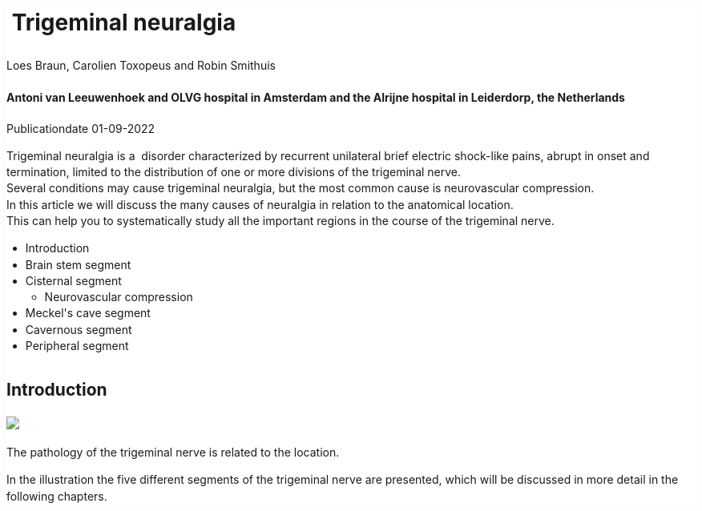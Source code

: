 




 Trigeminal neuralgia
=====================



### 
 Loes Braun, Carolien Toxopeus and Robin Smithuis


#### Antoni van Leeuwenhoek and OLVG hospital in Amsterdam and the Alrijne hospital in Leiderdorp, the Netherlands






 Publicationdate 01-09-2022



Trigeminal neuralgia is a  disorder characterized by recurrent unilateral brief electric shock-like pains, abrupt in onset and termination, limited to the distribution of one or more divisions of the trigeminal nerve.  
Several conditions may cause trigeminal neuralgia, but the most common cause is neurovascular compression.  
In this article we will discuss the many causes of neuralgia in relation to the anatomical location.  
This can help you to systematically study all the important regions in the course of the trigeminal nerve.




* Introduction
* Brain stem segment
* Cisternal segment
	+ Neurovascular compression
* Meckel's cave segment
* Cavernous segment
* Peripheral segment






Introduction
------------





![](/img/containers/main/./1-tek-anatomy-e.jpg/2a818cda7835efbc2c73e8556d7d8459.jpg)




The pathology of the trigeminal nerve is related to the location.  


In the illustration the five different segments of the trigeminal nerve are presented, which will be discussed in more detail in the following chapters.

